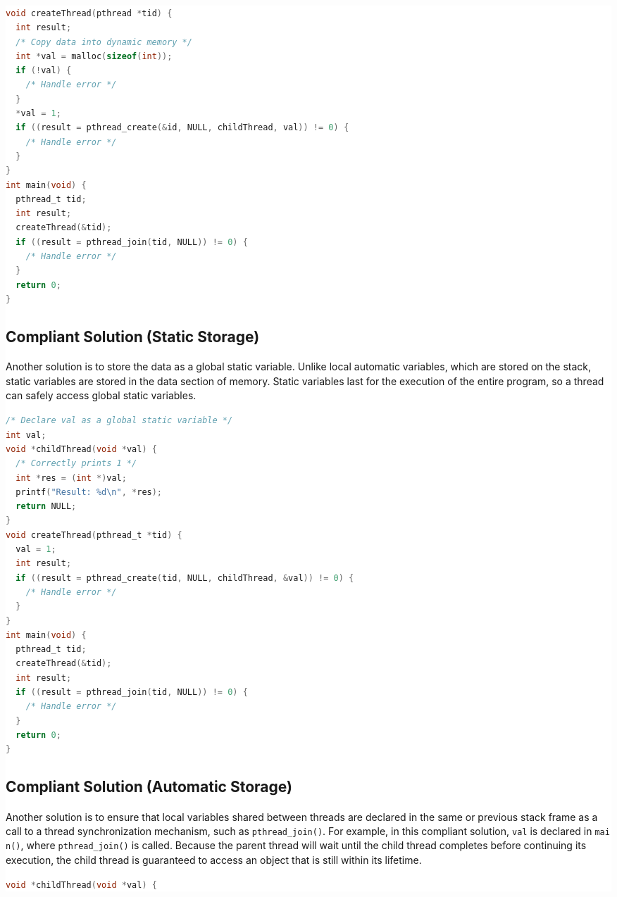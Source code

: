 ``` c
void createThread(pthread *tid) {
  int result;
  /* Copy data into dynamic memory */
  int *val = malloc(sizeof(int));
  if (!val) {
    /* Handle error */
  }
  *val = 1;
  if ((result = pthread_create(&id, NULL, childThread, val)) != 0) {
    /* Handle error */
  }
}
int main(void) {
  pthread_t tid;
  int result;
  createThread(&tid);
  if ((result = pthread_join(tid, NULL)) != 0) {
    /* Handle error */
  }
  return 0;
}
```
## Compliant Solution (Static Storage)
Another solution is to store the data as a global static variable. Unlike local automatic variables, which are stored on the stack, static variables are stored in the data section of memory. Static variables last for the execution of the entire program, so a thread can safely access global static variables.
``` c
/* Declare val as a global static variable */
int val;
void *childThread(void *val) {
  /* Correctly prints 1 */
  int *res = (int *)val;
  printf("Result: %d\n", *res);
  return NULL;
}
void createThread(pthread_t *tid) {
  val = 1;
  int result;
  if ((result = pthread_create(tid, NULL, childThread, &val)) != 0) {
    /* Handle error */
  }
}
int main(void) {
  pthread_t tid;
  createThread(&tid);
  int result;
  if ((result = pthread_join(tid, NULL)) != 0) {
    /* Handle error */
  }
  return 0;
}
```
## Compliant Solution (Automatic Storage)
Another solution is to ensure that local variables shared between threads are declared in the same or previous stack frame as a call to a thread synchronization mechanism, such as `pthread_join()`. For example, in this compliant solution, `val` is declared in `main()`, where `pthread_join()` is called. Because the parent thread will wait until the child thread completes before continuing its execution, the child thread is guaranteed to access an object that is still within its lifetime.
``` c
void *childThread(void *val) {
```